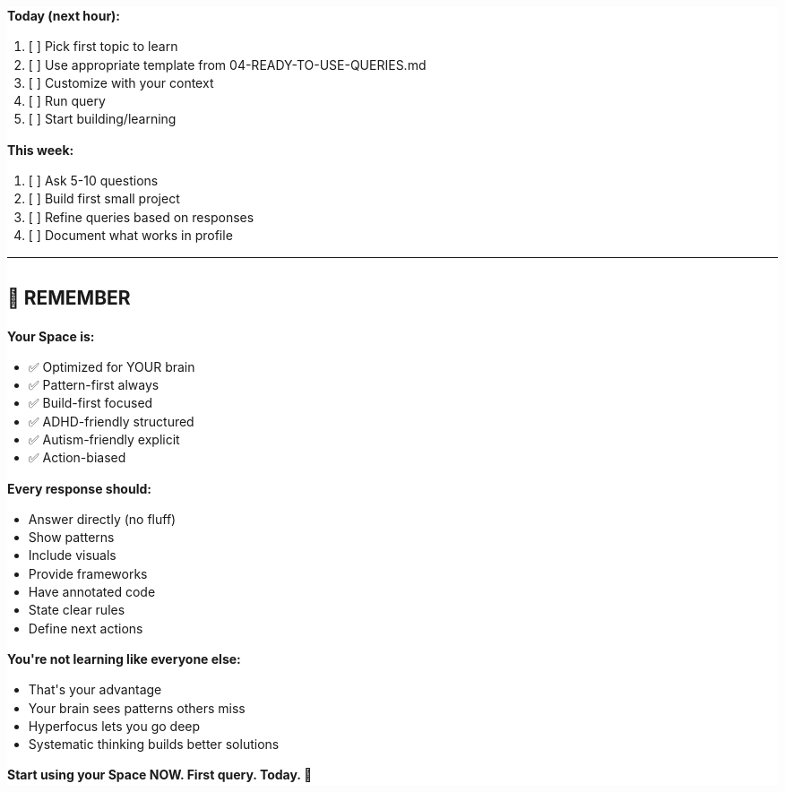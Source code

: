 **Today (next hour):**
1. [ ] Pick first topic to learn
2. [ ] Use appropriate template from 04-READY-TO-USE-QUERIES.md
3. [ ] Customize with your context
4. [ ] Run query
5. [ ] Start building/learning

**This week:**
1. [ ] Ask 5-10 questions
2. [ ] Build first small project
3. [ ] Refine queries based on responses
4. [ ] Document what works in profile

---

## 🚀 REMEMBER

**Your Space is:**
- ✅ Optimized for YOUR brain
- ✅ Pattern-first always
- ✅ Build-first focused
- ✅ ADHD-friendly structured
- ✅ Autism-friendly explicit
- ✅ Action-biased

**Every response should:**
- Answer directly (no fluff)
- Show patterns
- Include visuals
- Provide frameworks
- Have annotated code
- State clear rules
- Define next actions

**You're not learning like everyone else:**
- That's your advantage
- Your brain sees patterns others miss
- Hyperfocus lets you go deep
- Systematic thinking builds better solutions

**Start using your Space NOW. First query. Today. 🚀**